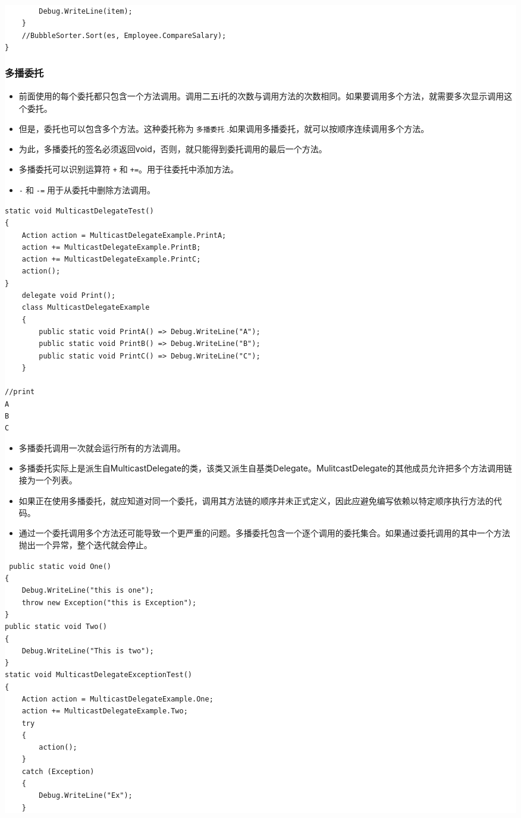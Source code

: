 ```
        Debug.WriteLine(item);
    }
    //BubbleSorter.Sort(es, Employee.CompareSalary);
}
```

### 多播委托
- 前面使用的每个委托都只包含一个方法调用。调用二五i托的次数与调用方法的次数相同。如果要调用多个方法，就需要多次显示调用这个委托。

- 但是，委托也可以包含多个方法。这种委托称为 `多播委托` .如果调用多播委托，就可以按顺序连续调用多个方法。

- 为此，多播委托的签名必须返回void，否则，就只能得到委托调用的最后一个方法。

- 多播委托可以识别运算符 `+` 和 `+=`。用于往委托中添加方法。

- `-` 和 `-=` 用于从委托中删除方法调用。
```
static void MulticastDelegateTest()
{
    Action action = MulticastDelegateExample.PrintA;
    action += MulticastDelegateExample.PrintB;
    action += MulticastDelegateExample.PrintC;
    action();
}
    delegate void Print();
    class MulticastDelegateExample
    {
        public static void PrintA() => Debug.WriteLine("A");
        public static void PrintB() => Debug.WriteLine("B");
        public static void PrintC() => Debug.WriteLine("C");
    }

//print
A
B
C
```

- 多播委托调用一次就会运行所有的方法调用。

- 多播委托实际上是派生自MulticastDelegate的类，该类又派生自基类Delegate。MulitcastDelegate的其他成员允许把多个方法调用链接为一个列表。

- 如果正在使用多播委托，就应知道对同一个委托，调用其方法链的顺序并未正式定义，因此应避免编写依赖以特定顺序执行方法的代码。

- 通过一个委托调用多个方法还可能导致一个更严重的问题。多播委托包含一个逐个调用的委托集合。如果通过委托调用的其中一个方法抛出一个异常，整个迭代就会停止。
```
 public static void One()
{
    Debug.WriteLine("this is one");
    throw new Exception("this is Exception");
}
public static void Two()
{
    Debug.WriteLine("This is two");
}
static void MulticastDelegateExceptionTest()
{
    Action action = MulticastDelegateExample.One;
    action += MulticastDelegateExample.Two;
    try
    {
        action();
    }
    catch (Exception)
    {
        Debug.WriteLine("Ex");
    }
```